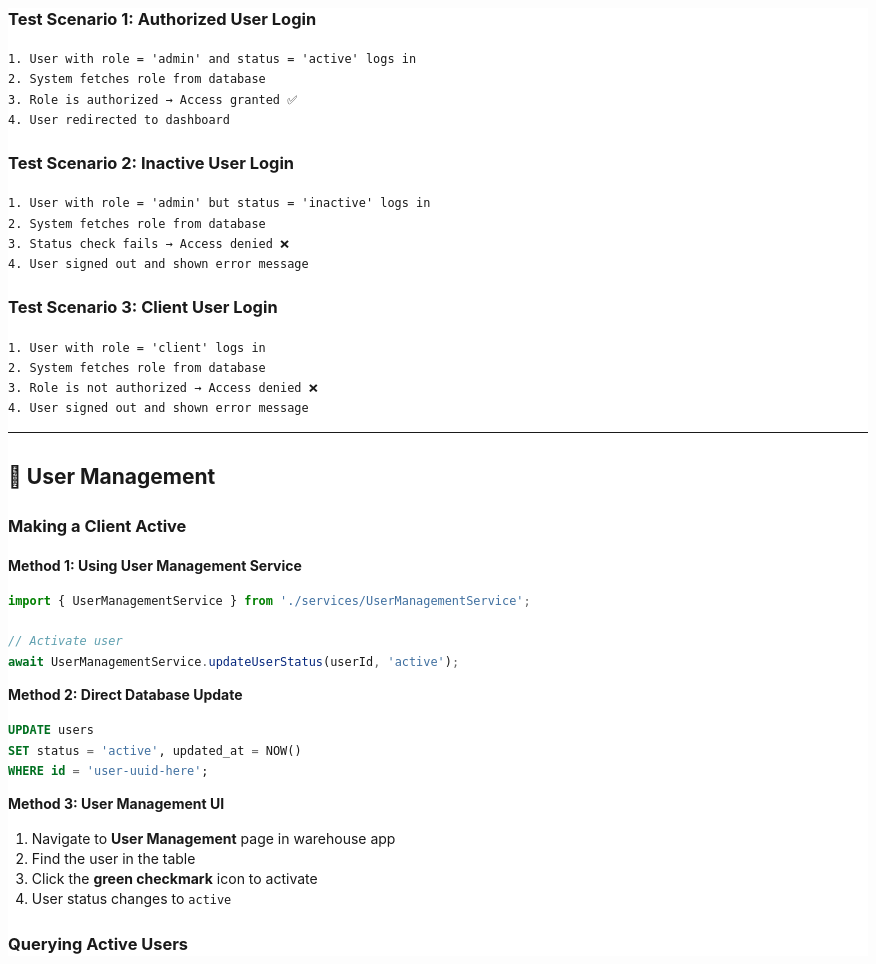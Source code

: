 ### **Test Scenario 1: Authorized User Login**
```
1. User with role = 'admin' and status = 'active' logs in
2. System fetches role from database
3. Role is authorized → Access granted ✅
4. User redirected to dashboard
```

### **Test Scenario 2: Inactive User Login**
```
1. User with role = 'admin' but status = 'inactive' logs in
2. System fetches role from database
3. Status check fails → Access denied ❌
4. User signed out and shown error message
```

### **Test Scenario 3: Client User Login**
```
1. User with role = 'client' logs in
2. System fetches role from database
3. Role is not authorized → Access denied ❌
4. User signed out and shown error message
```

---

## 👥 User Management

### **Making a Client Active**

**Method 1: Using User Management Service**
```typescript
import { UserManagementService } from './services/UserManagementService';

// Activate user
await UserManagementService.updateUserStatus(userId, 'active');
```

**Method 2: Direct Database Update**
```sql
UPDATE users 
SET status = 'active', updated_at = NOW()
WHERE id = 'user-uuid-here';
```

**Method 3: User Management UI**
1. Navigate to **User Management** page in warehouse app
2. Find the user in the table
3. Click the **green checkmark** icon to activate
4. User status changes to `active`

### **Querying Active Users**
